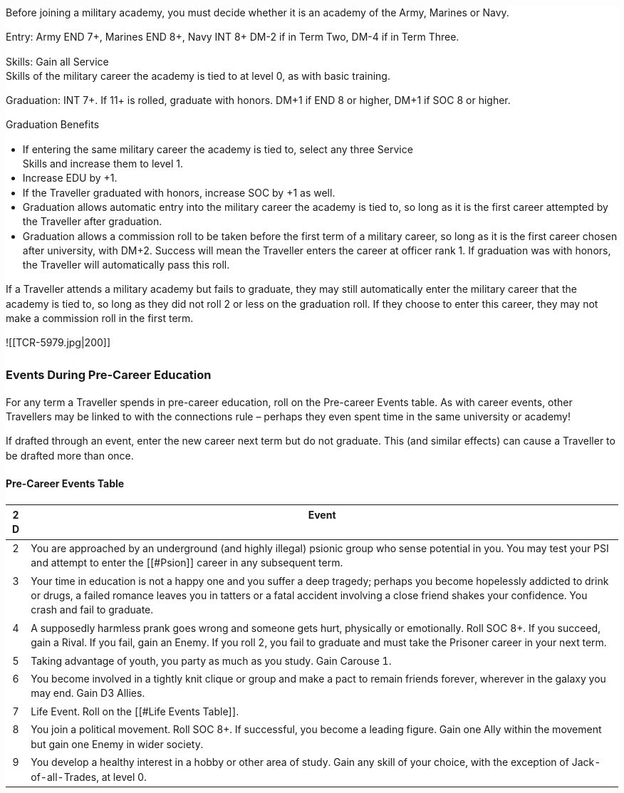 Before joining a military academy, you must decide whether it is an academy of the Army, Marines or Navy.

Entry: Army END 7+, Marines END 8+, Navy INT 8+ DM-2 if in Term Two, DM-4 if in Term Three.

Skills: Gain all Service<br/>Skills of the military career the academy is tied to at level 0, as with basic training.

Graduation: INT 7+. If 11+ is rolled, graduate with honors. DM+1 if END 8 or higher, DM+1 if SOC 8 or higher.

Graduation Benefits

- If entering the same military career the academy is tied to, select any three Service<br/>Skills and increase them to level 1.
- Increase EDU by +1.
- If the Traveller graduated with honors, increase SOC by +1 as well.
- Graduation allows automatic entry into the military career the academy is tied to, so long as it is the first career attempted by the Traveller after graduation.
- Graduation allows a commission roll to be taken before the first term of a military career, so long as it is the first career chosen after university, with DM+2. Success will mean the Traveller enters the career at officer rank 1. If graduation was with honors, the Traveller will automatically pass this roll.

If a Traveller attends a military academy but fails to graduate, they may still automatically enter the military career that the academy is tied to, so long as they did not roll 2 or less on the graduation roll. If they choose to enter this career, they may not make a commission roll in the first term.

![[TCR-5979.jpg|200]]
### Events During Pre-Career Education

For any term a Traveller spends in pre-career education, roll on the Pre-career Events table. As with career events, other Travellers may be linked to with the connections rule – perhaps they even spent time in the same university or academy!

If drafted through an event, enter the new career next term but do not graduate. This (and similar effects) can cause a Traveller to be drafted more than once.

#### Pre-Career Events Table

|  2D | Event                                                                                                                                                                                                                                                                                                                                                                                  |
| :-: | -------------------------------------------------------------------------------------------------------------------------------------------------------------------------------------------------------------------------------------------------------------------------------------------------------------------------------------------------------------------------------------- |
|  2  | You are approached by an underground (and highly illegal) psionic group who sense potential in you. You may test your PSI and attempt to enter the [[#Psion]] career in any subsequent term.                                                                                                                                                                                           |
|  3  | Your time in education is not a happy one and you suffer a deep tragedy; perhaps you become hopelessly addicted to drink or drugs, a failed romance leaves you in tatters or a fatal accident involving a close friend shakes your confidence. You crash and fail to graduate.                                                                                                         |
|  4  | A supposedly harmless prank goes wrong and someone gets hurt, physically or emotionally. Roll SOC 8+. If you succeed, gain a Rival. If you fail, gain an Enemy. If you roll 2, you fail to graduate and must take the Prisoner career in your next term.                                                                                                                               |
|  5  | Taking advantage of youth, you party as much as you study. Gain Carouse 1.                                                                                                                                                                                                                                                                                                             |
|  6  | You become involved in a tightly knit clique or group and make a pact to remain friends forever, wherever in the galaxy you may end. Gain D3 Allies.                                                                                                                                                                                                                                   |
|  7  | Life Event. Roll on the [[#Life Events Table]].                                                                                                                                                                                                                                                                                                                                        |
|  8  | You join a political movement. Roll SOC 8+. If successful, you become a leading figure. Gain one Ally within the movement but gain one Enemy in wider society.                                                                                                                                                                                                                         |
|  9  | You develop a healthy interest in a hobby or other area of study. Gain any skill of your choice, with the exception of Jack-of-all-Trades, at level 0.                                                                                                                                                                                                                                 |